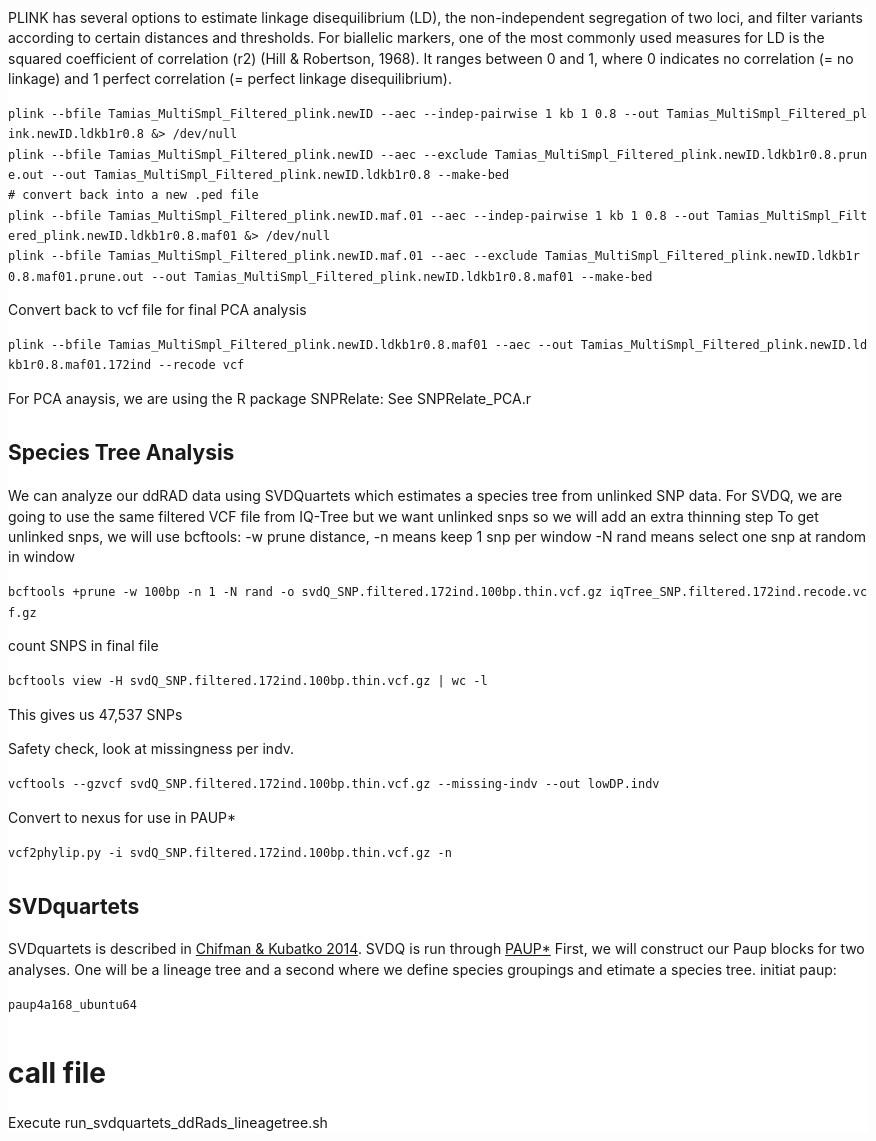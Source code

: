 PLINK has several options to estimate linkage disequilibrium (LD), the non-independent segregation of two loci, and filter variants according to certain distances and thresholds.
For biallelic markers, one of the most commonly used measures for LD is the squared coefficient of correlation (r2) 
(Hill & Robertson, 1968). It ranges between 0 and 1, where 0 indicates no correlation (= no linkage) and 1 perfect correlation (= perfect linkage disequilibrium).
```
plink --bfile Tamias_MultiSmpl_Filtered_plink.newID --aec --indep-pairwise 1 kb 1 0.8 --out Tamias_MultiSmpl_Filtered_plink.newID.ldkb1r0.8 &> /dev/null
plink --bfile Tamias_MultiSmpl_Filtered_plink.newID --aec --exclude Tamias_MultiSmpl_Filtered_plink.newID.ldkb1r0.8.prune.out --out Tamias_MultiSmpl_Filtered_plink.newID.ldkb1r0.8 --make-bed
# convert back into a new .ped file 
plink --bfile Tamias_MultiSmpl_Filtered_plink.newID.maf.01 --aec --indep-pairwise 1 kb 1 0.8 --out Tamias_MultiSmpl_Filtered_plink.newID.ldkb1r0.8.maf01 &> /dev/null
plink --bfile Tamias_MultiSmpl_Filtered_plink.newID.maf.01 --aec --exclude Tamias_MultiSmpl_Filtered_plink.newID.ldkb1r0.8.maf01.prune.out --out Tamias_MultiSmpl_Filtered_plink.newID.ldkb1r0.8.maf01 --make-bed
```
Convert back to vcf file for final PCA analysis
```
plink --bfile Tamias_MultiSmpl_Filtered_plink.newID.ldkb1r0.8.maf01 --aec --out Tamias_MultiSmpl_Filtered_plink.newID.ldkb1r0.8.maf01.172ind --recode vcf
```
For PCA anaysis, we are using the R package SNPRelate: See SNPRelate_PCA.r

## Species Tree Analysis
We can analyze our ddRAD data using SVDQuartets which estimates a species tree from unlinked SNP data. For SVDQ, we are going to use the same filtered VCF file from IQ-Tree but we want unlinked snps so we will add an extra thinning step
To get unlinked snps, we will use bcftools:
-w prune distance, -n means keep 1 snp per window
-N rand means select one snp at random in window
```
bcftools +prune -w 100bp -n 1 -N rand -o svdQ_SNP.filtered.172ind.100bp.thin.vcf.gz iqTree_SNP.filtered.172ind.recode.vcf.gz
```
count SNPS in final file
```
bcftools view -H svdQ_SNP.filtered.172ind.100bp.thin.vcf.gz | wc -l
```
This gives us 47,537 SNPs

Safety check, look at missingness per indv.
```
vcftools --gzvcf svdQ_SNP.filtered.172ind.100bp.thin.vcf.gz --missing-indv --out lowDP.indv
```
Convert to nexus for use in PAUP*
```
vcf2phylip.py -i svdQ_SNP.filtered.172ind.100bp.thin.vcf.gz -n
```

## SVDquartets
SVDquartets is described in [Chifman & Kubatko 2014](https://academic.oup.com/bioinformatics/article/30/23/3317/206559?login=true).
SVDQ is run through [PAUP*](https://paup.phylosolutions.com/)
First, we will construct our Paup blocks for two analyses. One will be a lineage tree and a second where we define species groupings and etimate a species tree.
initiat paup:
```
paup4a168_ubuntu64
```
# call file
Execute run_svdquartets_ddRads_lineagetree.sh
